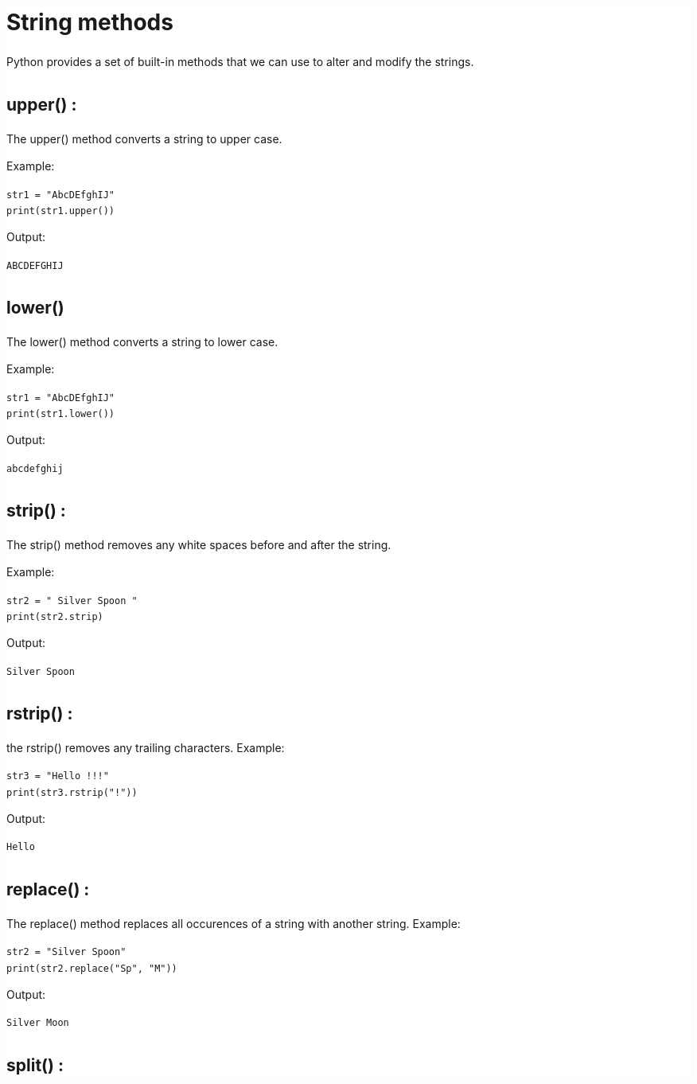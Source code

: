 # String methods
Python provides a set of built-in methods that we can use to alter and modify the strings.

## upper() :
The upper() method converts a string to upper case.

Example:
```
str1 = "AbcDEfghIJ"
print(str1.upper())
```
Output:
```
ABCDEFGHIJ
```
## lower()
The lower() method converts a string to lower case.

Example:
```
str1 = "AbcDEfghIJ"
print(str1.lower())
```
Output:
```
abcdefghij
```
## strip() :
The strip() method removes any white spaces before and after the string.

Example:
```
str2 = " Silver Spoon "
print(str2.strip)
```
Output:
```
Silver Spoon
```
## rstrip() :
the rstrip() removes any trailing characters. Example:
```
str3 = "Hello !!!"
print(str3.rstrip("!"))
```
Output:
```
Hello
```

## replace() :
The replace() method replaces all occurences of a string with another string. Example:
```
str2 = "Silver Spoon"
print(str2.replace("Sp", "M"))
```
Output:
```
Silver Moon
```
## split() :